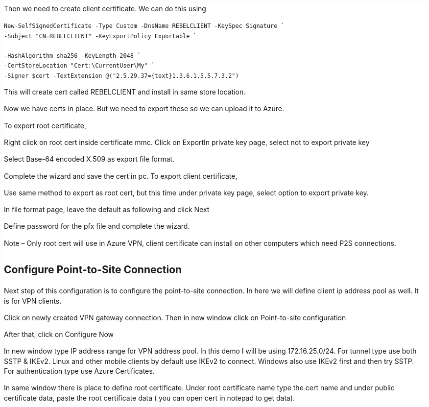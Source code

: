 


Then we need to create client certificate. We can do this using
```
New-SelfSignedCertificate -Type Custom -DnsName REBELCLIENT -KeySpec Signature `
-Subject "CN=REBELCLIENT" -KeyExportPolicy Exportable `

-HashAlgorithm sha256 -KeyLength 2048 `
-CertStoreLocation "Cert:\CurrentUser\My" `
-Signer $cert -TextExtension @("2.5.29.37={text}1.3.6.1.5.5.7.3.2")

```

This will create cert called REBELCLIENT and install in same store location.


Now we have certs in place. But we need to export these so we can upload it to Azure.

To export root certificate,

Right click on root cert inside certificate mmc.
Click on ExportIn private key page, select not to export private key


Select Base-64 encoded X.509 as export file format.


Complete the wizard and save the cert in pc.
 To export client certificate,


Use same method to export as root cert, but this time under private key page, select option to export private key.

In file format page, leave the default as following and click Next

Define password for the pfx file and complete the wizard.

Note – Only root cert will use in Azure VPN, client certificate can install on other computers which need P2S connections.


## Configure Point-to-Site Connection


Next step of this configuration is to configure the point-to-site connection. In here we will define client ip address pool as well. It is for VPN clients.


Click on newly created VPN gateway connection.
Then in new window click on Point-to-site configuration

After that, click on Configure Now


In new window type IP address range for VPN address pool. In this demo I will be using 172.16.25.0/24. For tunnel type use both SSTP & IKEv2. Linux and other mobile clients by default use IKEv2 to connect. Windows also use IKEv2 first and then try SSTP. For authentication type use Azure Certificates.


In same window there is place to define root certificate. Under root certificate name type the cert name and under public certificate data, paste the root certificate data ( you can open cert in notepad to get data).
